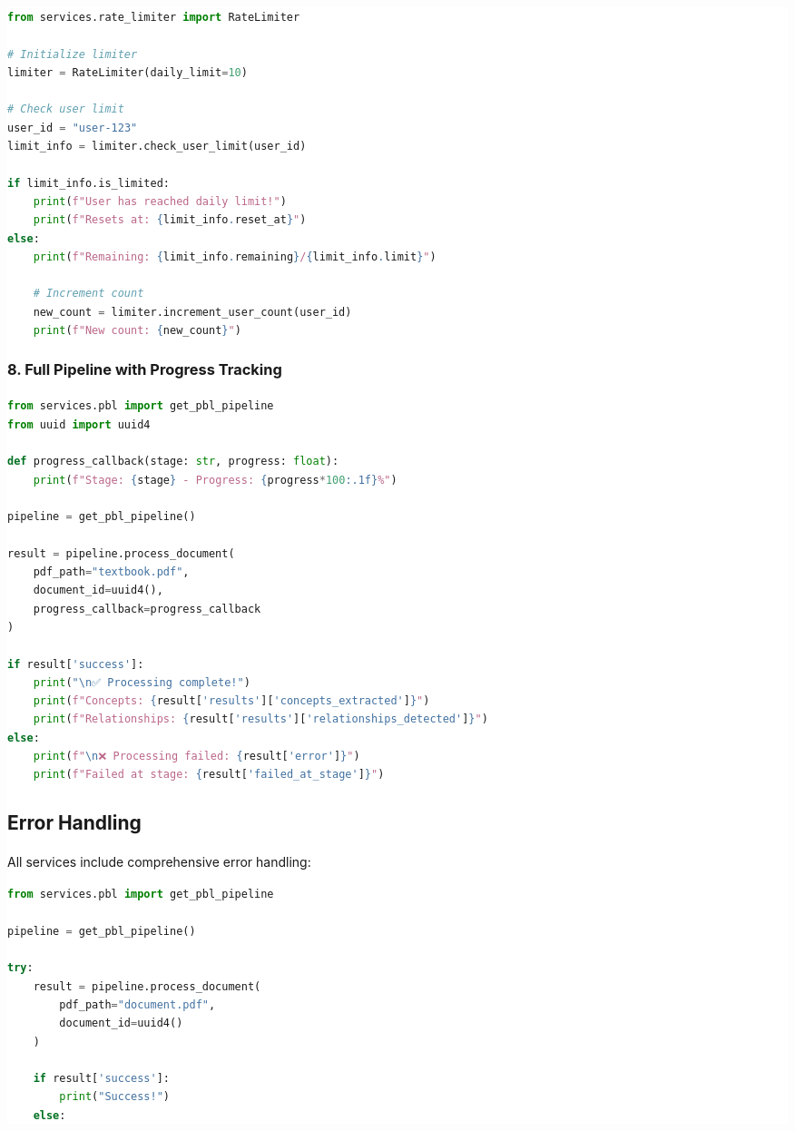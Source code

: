 ```python
from services.rate_limiter import RateLimiter

# Initialize limiter
limiter = RateLimiter(daily_limit=10)

# Check user limit
user_id = "user-123"
limit_info = limiter.check_user_limit(user_id)

if limit_info.is_limited:
    print(f"User has reached daily limit!")
    print(f"Resets at: {limit_info.reset_at}")
else:
    print(f"Remaining: {limit_info.remaining}/{limit_info.limit}")
    
    # Increment count
    new_count = limiter.increment_user_count(user_id)
    print(f"New count: {new_count}")
```

### 8. Full Pipeline with Progress Tracking

```python
from services.pbl import get_pbl_pipeline
from uuid import uuid4

def progress_callback(stage: str, progress: float):
    print(f"Stage: {stage} - Progress: {progress*100:.1f}%")

pipeline = get_pbl_pipeline()

result = pipeline.process_document(
    pdf_path="textbook.pdf",
    document_id=uuid4(),
    progress_callback=progress_callback
)

if result['success']:
    print("\n✅ Processing complete!")
    print(f"Concepts: {result['results']['concepts_extracted']}")
    print(f"Relationships: {result['results']['relationships_detected']}")
else:
    print(f"\n❌ Processing failed: {result['error']}")
    print(f"Failed at stage: {result['failed_at_stage']}")
```

## Error Handling

All services include comprehensive error handling:

```python
from services.pbl import get_pbl_pipeline

pipeline = get_pbl_pipeline()

try:
    result = pipeline.process_document(
        pdf_path="document.pdf",
        document_id=uuid4()
    )
    
    if result['success']:
        print("Success!")
    else:
```